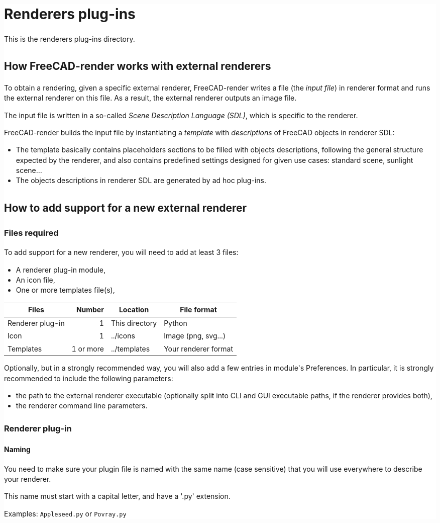 # Renderers plug-ins
This is the renderers plug-ins directory.

## How FreeCAD-render works with external renderers
To obtain a rendering, given a specific external renderer, FreeCAD-render writes a file (the *input file*) in renderer format and runs the external renderer on this file. As a result, the external renderer outputs an image file.

The input file is written in a so-called *Scene Description Language (SDL)*, which is specific to the renderer.

FreeCAD-render builds the input file by instantiating a *template* with *descriptions* of FreeCAD objects in renderer SDL:
* The template basically contains placeholders sections to be filled with objects descriptions, following the general structure expected by the renderer, and also contains predefined settings designed for given use cases: standard scene, sunlight scene...
* The objects descriptions in renderer SDL are generated by ad hoc plug-ins.


## How to add support for a new external renderer
### Files required
To add support for a new renderer, you will need to add at least 3 files:
- A renderer plug-in module,
- An icon file,
- One or more templates file(s),

| Files            | Number    | Location       | File format          |
| ---------------- | --------: | -------------- | ---------------------|
| Renderer plug-in | 1         | This directory | Python               |
| Icon             | 1         | ../icons       | Image (png, svg...)  |
| Templates        | 1 or more | ../templates   | Your renderer format | 

Optionally, but in a strongly recommended way, you will also add a few entries in module's Preferences.
In particular, it is strongly recommended to include the following parameters:
- the path to the external renderer executable (optionally split into CLI and GUI executable paths, if the renderer provides both),
- the renderer command line parameters.


### Renderer plug-in
#### Naming
 
You need to make sure your plugin file is named with the same name (case sensitive)
that you will use everywhere to describe your renderer. 

This name must start with a capital letter, and have a '.py' extension.

Examples: `Appleseed.py` or `Povray.py`
